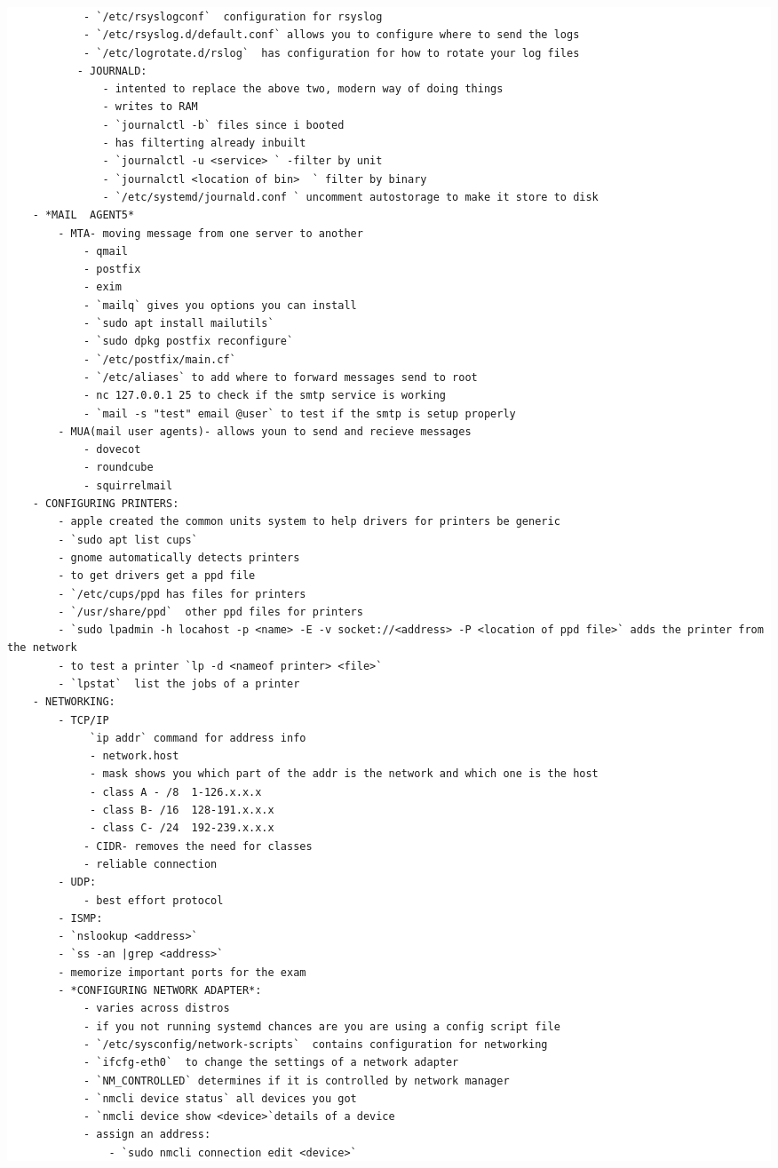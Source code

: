 				- `/etc/rsyslogconf`  configuration for rsyslog
				- `/etc/rsyslog.d/default.conf` allows you to configure where to send the logs
				- `/etc/logrotate.d/rslog`  has configuration for how to rotate your log files
		       - JOURNALD:
			       - intented to replace the above two, modern way of doing things
			       - writes to RAM
			       - `journalctl -b` files since i booted
			       - has filterting already inbuilt
			       - `journalctl -u <service> ` -filter by unit
			       - `journalctl <location of bin>  ` filter by binary
			       - `/etc/systemd/journald.conf ` uncomment autostorage to make it store to disk
		- *MAIL  AGENT5*
			- MTA- moving message from one server to another
				- qmail
				- postfix
				- exim 
				- `mailq` gives you options you can install
				- `sudo apt install mailutils`
				- `sudo dpkg postfix reconfigure`
				- `/etc/postfix/main.cf`
				- `/etc/aliases` to add where to forward messages send to root
				- nc 127.0.0.1 25 to check if the smtp service is working
				- `mail -s "test" email @user` to test if the smtp is setup properly
			- MUA(mail user agents)- allows youn to send and recieve messages
				- dovecot
				- roundcube
				- squirrelmail
		- CONFIGURING PRINTERS:
			- apple created the common units system to help drivers for printers be generic
			- `sudo apt list cups`
			- gnome automatically detects printers
			- to get drivers get a ppd file
			- `/etc/cups/ppd has files for printers
			- `/usr/share/ppd`  other ppd files for printers
			- `sudo lpadmin -h locahost -p <name> -E -v socket://<address> -P <location of ppd file>` adds the printer from the network
			- to test a printer `lp -d <nameof printer> <file>`
			- `lpstat`  list the jobs of a printer
		- NETWORKING:
			- TCP/IP
				 `ip addr` command for address info
				 - network.host 
				 - mask shows you which part of the addr is the network and which one is the host
				 - class A - /8  1-126.x.x.x
				 - class B- /16  128-191.x.x.x
				 - class C- /24  192-239.x.x.x
				- CIDR- removes the need for classes
				- reliable connection 
			- UDP:
				- best effort protocol
			- ISMP:
			- `nslookup <address>`
			- `ss -an |grep <address>`
			- memorize important ports for the exam
			- *CONFIGURING NETWORK ADAPTER*:
				- varies across distros
				- if you not running systemd chances are you are using a config script file
				- `/etc/sysconfig/network-scripts`  contains configuration for networking
				- `ifcfg-eth0`  to change the settings of a network adapter
				- `NM_CONTROLLED` determines if it is controlled by network manager
				- `nmcli device status` all devices you got
				- `nmcli device show <device>`details of a device
				- assign an address:
					- `sudo nmcli connection edit <device>`